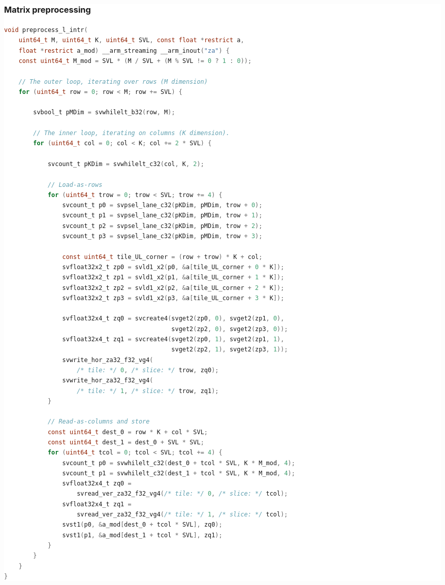 ### Matrix preprocessing

```C "{ line_numbers = true }"
void preprocess_l_intr(
    uint64_t M, uint64_t K, uint64_t SVL, const float *restrict a,
    float *restrict a_mod) __arm_streaming __arm_inout("za") {
    const uint64_t M_mod = SVL * (M / SVL + (M % SVL != 0 ? 1 : 0));

    // The outer loop, iterating over rows (M dimension)
    for (uint64_t row = 0; row < M; row += SVL) {

        svbool_t pMDim = svwhilelt_b32(row, M);

        // The inner loop, iterating on columns (K dimension).
        for (uint64_t col = 0; col < K; col += 2 * SVL) {

            svcount_t pKDim = svwhilelt_c32(col, K, 2);

            // Load-as-rows
            for (uint64_t trow = 0; trow < SVL; trow += 4) {
                svcount_t p0 = svpsel_lane_c32(pKDim, pMDim, trow + 0);
                svcount_t p1 = svpsel_lane_c32(pKDim, pMDim, trow + 1);
                svcount_t p2 = svpsel_lane_c32(pKDim, pMDim, trow + 2);
                svcount_t p3 = svpsel_lane_c32(pKDim, pMDim, trow + 3);

                const uint64_t tile_UL_corner = (row + trow) * K + col;
                svfloat32x2_t zp0 = svld1_x2(p0, &a[tile_UL_corner + 0 * K]);
                svfloat32x2_t zp1 = svld1_x2(p1, &a[tile_UL_corner + 1 * K]);
                svfloat32x2_t zp2 = svld1_x2(p2, &a[tile_UL_corner + 2 * K]);
                svfloat32x2_t zp3 = svld1_x2(p3, &a[tile_UL_corner + 3 * K]);

                svfloat32x4_t zq0 = svcreate4(svget2(zp0, 0), svget2(zp1, 0),
                                              svget2(zp2, 0), svget2(zp3, 0));
                svfloat32x4_t zq1 = svcreate4(svget2(zp0, 1), svget2(zp1, 1),
                                              svget2(zp2, 1), svget2(zp3, 1));
                svwrite_hor_za32_f32_vg4(
                    /* tile: */ 0, /* slice: */ trow, zq0);
                svwrite_hor_za32_f32_vg4(
                    /* tile: */ 1, /* slice: */ trow, zq1);
            }

            // Read-as-columns and store
            const uint64_t dest_0 = row * K + col * SVL;
            const uint64_t dest_1 = dest_0 + SVL * SVL;
            for (uint64_t tcol = 0; tcol < SVL; tcol += 4) {
                svcount_t p0 = svwhilelt_c32(dest_0 + tcol * SVL, K * M_mod, 4);
                svcount_t p1 = svwhilelt_c32(dest_1 + tcol * SVL, K * M_mod, 4);
                svfloat32x4_t zq0 =
                    svread_ver_za32_f32_vg4(/* tile: */ 0, /* slice: */ tcol);
                svfloat32x4_t zq1 =
                    svread_ver_za32_f32_vg4(/* tile: */ 1, /* slice: */ tcol);
                svst1(p0, &a_mod[dest_0 + tcol * SVL], zq0);
                svst1(p1, &a_mod[dest_1 + tcol * SVL], zq1);
            }
        }
    }
}
```

